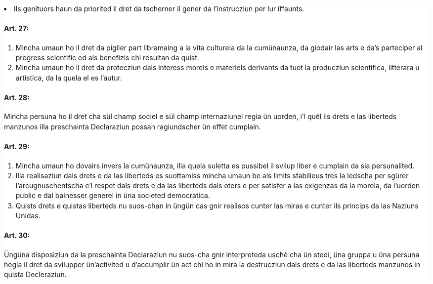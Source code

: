   </li>
  <li>
   Ils genituors haun da priorited il dret da tscherner il gener da l’instrucziun per lur iffaunts.
  </li>
 </ol>
 <h4>
  Art. 27:
 </h4>
 <ol>
  <li>
   Mincha umaun ho il dret da piglier part libramaing a la vita culturela da la cumünaunza, da giodair las arts e da’s parteciper al progress scientific ed als benefizis chi resultan da quist.
  </li>
  <li>
   Mincha umaun ho il dret da protecziun dals interess morels e materiels derivants da tuot la producziun scientifica, litterara u artistica, da la quela el es l’autur.
  </li>
 </ol>
 <h4>
  Art. 28:
 </h4>
 <p>
  Mincha persuna ho il dret cha sül champ sociel e sül champ internaziunel regia ün uorden, i’l quêl ils drets e las liberteds manzunos illa preschainta Declaraziun possan ragiundscher ün effet cumplain.
 </p>
 <h4>
  Art. 29:
 </h4>
 <ol>
  <li>
   Mincha umaun ho dovairs invers la cumünaunza, illa quela suletta es pussibel il svilup liber e cumplain da sia persunalited.
  </li>
  <li>
   Illa realisaziun dals drets e da las liberteds es suottamiss mincha umaun be als limits stabilieus tres la ledscha per sgürer l’arcugnuschentscha e’l respet dals drets e da las liberteds dals oters e per satisfer a las exigenzas da la morela, da l’uorden public e dal bainesser generel in üna societed democratica.
  </li>
  <li>
   Quists drets e quistas liberteds nu suos-chan in üngün cas gnir realisos cunter las miras e cunter ils princips da las Naziuns Unidas.
  </li>
 </ol>
 <h4>
  Art. 30:
 </h4>
 <p>
  Üngüna disposiziun da la preschainta Declaraziun nu suos-cha gnir interpreteda uschè cha ün stedi, üna gruppa u üna persuna hegia il dret da svilupper ün’activited u d’accumplir ün act chi ho in mira la destrucziun dals drets e da las liberteds manzunos in quista Decleraziun.
 </p>
</div>
